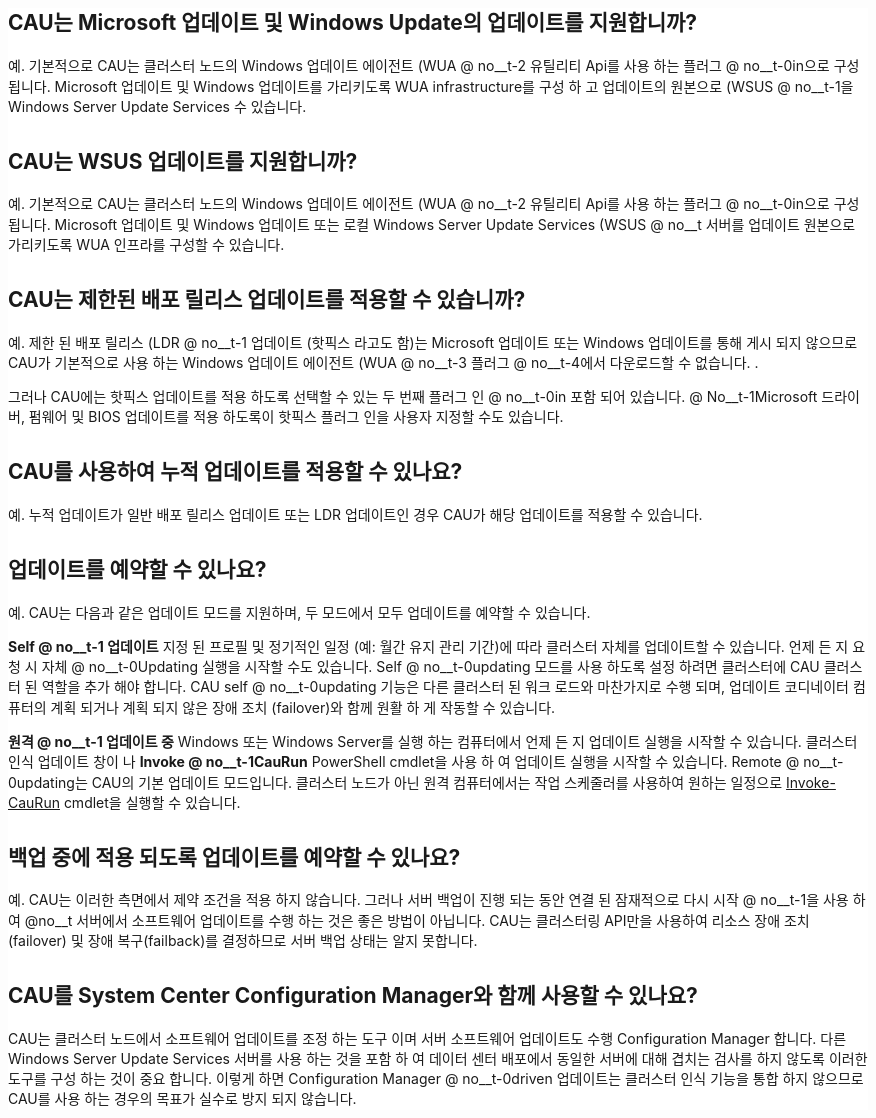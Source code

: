## <a name="does-cau-support-updates-from-microsoft-update-and-windows-update"></a>CAU는 Microsoft 업데이트 및 Windows Update의 업데이트를 지원합니까?  
예. 기본적으로 CAU는 클러스터 노드의 Windows 업데이트 에이전트 \(WUA @ no__t-2 유틸리티 Api를 사용 하는 플러그 @ no__t-0in으로 구성 됩니다. Microsoft 업데이트 및 Windows 업데이트를 가리키도록 WUA infrastructure를 구성 하 고 업데이트의 원본으로 \(WSUS @ no__t-1을 Windows Server Update Services 수 있습니다.  
  
## <a name="does-cau-support-wsus-updates"></a>CAU는 WSUS 업데이트를 지원합니까?  
예. 기본적으로 CAU는 클러스터 노드의 Windows 업데이트 에이전트 \(WUA @ no__t-2 유틸리티 Api를 사용 하는 플러그 @ no__t-0in으로 구성 됩니다. Microsoft 업데이트 및 Windows 업데이트 또는 로컬 Windows Server Update Services \(WSUS @ no__t 서버를 업데이트 원본으로 가리키도록 WUA 인프라를 구성할 수 있습니다.  
  
## <a name="can-cau-apply-limited-distribution-release-updates"></a>CAU는 제한된 배포 릴리스 업데이트를 적용할 수 있습니까?  
예. 제한 된 배포 릴리스 \(LDR @ no__t-1 업데이트 (핫픽스 라고도 함)는 Microsoft 업데이트 또는 Windows 업데이트를 통해 게시 되지 않으므로 CAU가 기본적으로 사용 하는 Windows 업데이트 에이전트 \(WUA @ no__t-3 플러그 @ no__t-4에서 다운로드할 수 없습니다. .  
  
그러나 CAU에는 핫픽스 업데이트를 적용 하도록 선택할 수 있는 두 번째 플러그 인 @ no__t-0in 포함 되어 있습니다. @ No__t-1Microsoft 드라이버, 펌웨어 및 BIOS 업데이트를 적용 하도록이 핫픽스 플러그 인을 사용자 지정할 수도 있습니다.  
  
## <a name="can-i-use-cau-to-apply-cumulative-updates"></a>CAU를 사용하여 누적 업데이트를 적용할 수 있나요?  
예. 누적 업데이트가 일반 배포 릴리스 업데이트 또는 LDR 업데이트인 경우 CAU가 해당 업데이트를 적용할 수 있습니다.  
  
## <a name="can-i-schedule-updates"></a>업데이트를 예약할 수 있나요?  
예. CAU는 다음과 같은 업데이트 모드를 지원하며, 두 모드에서 모두 업데이트를 예약할 수 있습니다.  
  
**Self @ no__t-1 업데이트** 지정 된 프로필 및 정기적인 일정 (예: 월간 유지 관리 기간)에 따라 클러스터 자체를 업데이트할 수 있습니다. 언제 든 지 요청 시 자체 @ no__t-0Updating 실행을 시작할 수도 있습니다. Self @ no__t-0updating 모드를 사용 하도록 설정 하려면 클러스터에 CAU 클러스터 된 역할을 추가 해야 합니다. CAU self @ no__t-0updating 기능은 다른 클러스터 된 워크 로드와 마찬가지로 수행 되며, 업데이트 코디네이터 컴퓨터의 계획 되거나 계획 되지 않은 장애 조치 (failover)와 함께 원활 하 게 작동할 수 있습니다.  
  
**원격 @ no__t-1 업데이트 중** Windows 또는 Windows Server를 실행 하는 컴퓨터에서 언제 든 지 업데이트 실행을 시작할 수 있습니다. 클러스터 인식 업데이트 창이 나 **Invoke @ no__t-1CauRun** PowerShell cmdlet을 사용 하 여 업데이트 실행을 시작할 수 있습니다. Remote @ no__t-0updating는 CAU의 기본 업데이트 모드입니다. 클러스터 노드가 아닌 원격 컴퓨터에서는 작업 스케줄러를 사용하여 원하는 일정으로 [Invoke-CauRun](https://technet.microsoft.com/itpro/powershell/windows/cluster-aware-updating/invoke-caurun) cmdlet을 실행할 수 있습니다.  
  
## <a name="can-i-schedule-updates-to-apply-during-a-backup"></a>백업 중에 적용 되도록 업데이트를 예약할 수 있나요?  
예. CAU는 이러한 측면에서 제약 조건을 적용 하지 않습니다. 그러나 서버 백업이 진행 되는 동안 연결 된 잠재적으로 다시 시작 @ no__t-1을 사용 하 여 @no__t 서버에서 소프트웨어 업데이트를 수행 하는 것은 좋은 방법이 아닙니다. CAU는 클러스터링 API만을 사용하여 리소스 장애 조치(failover) 및 장애 복구(failback)를 결정하므로 서버 백업 상태는 알지 못합니다.  
  
## <a name="can-cau-work-with-system-center-configuration-manager"></a>CAU를 System Center Configuration Manager와 함께 사용할 수 있나요?  
CAU는 클러스터 노드에서 소프트웨어 업데이트를 조정 하는 도구 이며 서버 소프트웨어 업데이트도 수행 Configuration Manager 합니다. 다른 Windows Server Update Services 서버를 사용 하는 것을 포함 하 여 데이터 센터 배포에서 동일한 서버에 대해 겹치는 검사를 하지 않도록 이러한 도구를 구성 하는 것이 중요 합니다. 이렇게 하면 Configuration Manager @ no__t-0driven 업데이트는 클러스터 인식 기능을 통합 하지 않으므로 CAU를 사용 하는 경우의 목표가 실수로 방지 되지 않습니다.  
  